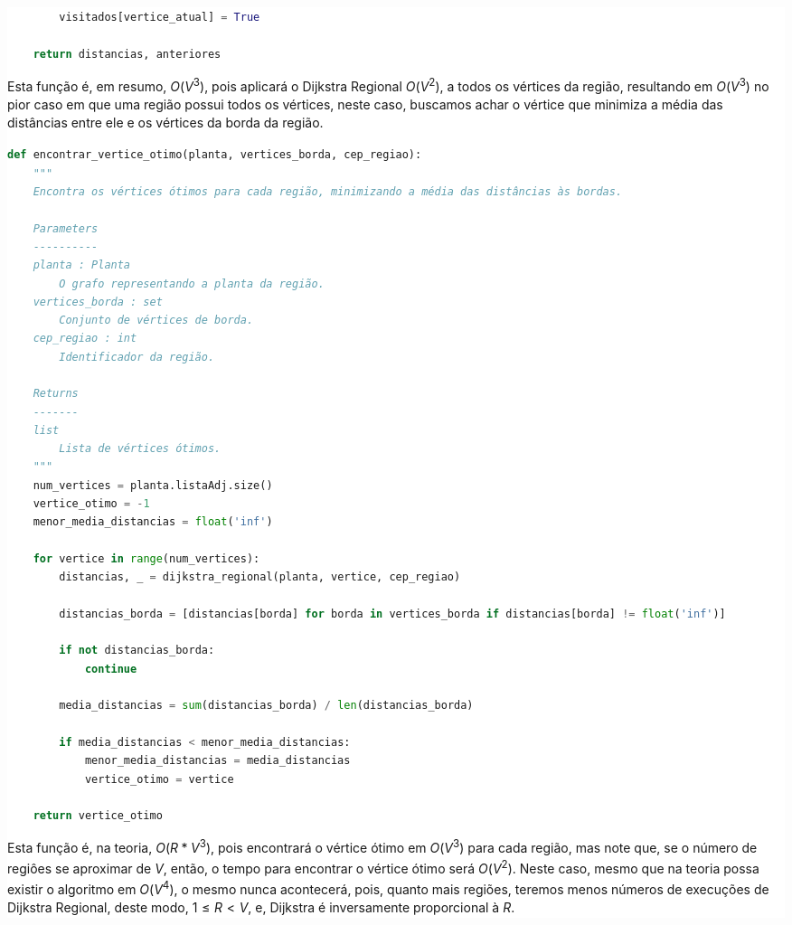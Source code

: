 ```python
        visitados[vertice_atual] = True

    return distancias, anteriores
```

Esta função é, em resumo, $O(V^3)$, pois aplicará o Dijkstra Regional $O(V^2)$,
a todos os vértices da região, resultando em $O(V^3)$ no pior caso em que uma
região possui todos os vértices, neste caso, buscamos achar o vértice que
minimiza a média das distâncias entre ele e os vértices da borda da região.

```python
def encontrar_vertice_otimo(planta, vertices_borda, cep_regiao):
    """
    Encontra os vértices ótimos para cada região, minimizando a média das distâncias às bordas.

    Parameters
    ----------
    planta : Planta
        O grafo representando a planta da região.
    vertices_borda : set
        Conjunto de vértices de borda.
    cep_regiao : int
        Identificador da região.

    Returns
    -------
    list
        Lista de vértices ótimos.
    """
    num_vertices = planta.listaAdj.size()
    vertice_otimo = -1
    menor_media_distancias = float('inf')

    for vertice in range(num_vertices):
        distancias, _ = dijkstra_regional(planta, vertice, cep_regiao)

        distancias_borda = [distancias[borda] for borda in vertices_borda if distancias[borda] != float('inf')]

        if not distancias_borda:
            continue 

        media_distancias = sum(distancias_borda) / len(distancias_borda)

        if media_distancias < menor_media_distancias:
            menor_media_distancias = media_distancias
            vertice_otimo = vertice

    return vertice_otimo
```

Esta função é, na teoria, $O(R * V^3)$, pois encontrará o vértice ótimo em $O(V^3)$
para cada região, mas note que, se o número de regiôes se aproximar de $V$, então,
o tempo para encontrar o vértice ótimo será $O(V^2)$.
Neste caso, mesmo que na teoria possa existir o algoritmo em $O(V^4)$, o mesmo
nunca acontecerá, pois, quanto mais regiões, teremos menos números de execuções
de Dijkstra Regional, deste modo, $1 \le R < V$, e, Dijkstra
é inversamente proporcional à $R$.
